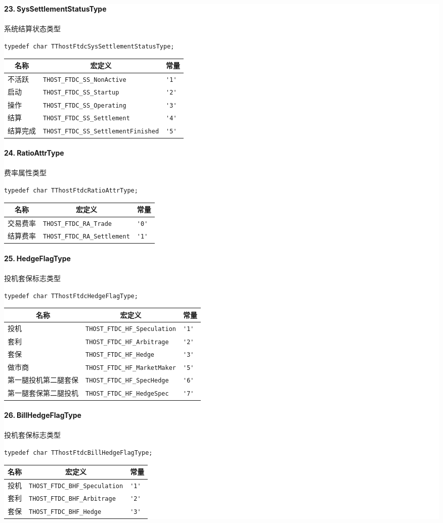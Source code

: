 #### 23. SysSettlementStatusType

系统结算状态类型

`typedef char TThostFtdcSysSettlementStatusType;`

|名称|宏定义|常量|
|--|--|--|
| 不活跃 | `THOST_FTDC_SS_NonActive` | `'1'` |
| 启动 | `THOST_FTDC_SS_Startup` | `'2'` |
| 操作 | `THOST_FTDC_SS_Operating` | `'3'` |
| 结算 | `THOST_FTDC_SS_Settlement` | `'4'` |
| 结算完成 | `THOST_FTDC_SS_SettlementFinished` | `'5'` |

#### 24. RatioAttrType

费率属性类型

`typedef char TThostFtdcRatioAttrType;`

|名称|宏定义|常量|
|--|--|--|
| 交易费率 | `THOST_FTDC_RA_Trade` | `'0'` |
| 结算费率 | `THOST_FTDC_RA_Settlement` | `'1'` |

#### 25. HedgeFlagType

投机套保标志类型

`typedef char TThostFtdcHedgeFlagType;`

|名称|宏定义|常量|
|--|--|--|
| 投机 | `THOST_FTDC_HF_Speculation` | `'1'` |
| 套利 | `THOST_FTDC_HF_Arbitrage` | `'2'` |
| 套保 | `THOST_FTDC_HF_Hedge` | `'3'` |
| 做市商 | `THOST_FTDC_HF_MarketMaker` | `'5'` |
| 第一腿投机第二腿套保 | `THOST_FTDC_HF_SpecHedge` | `'6'` |
| 第一腿套保第二腿投机 | `THOST_FTDC_HF_HedgeSpec` | `'7'` |

#### 26. BillHedgeFlagType

投机套保标志类型

`typedef char TThostFtdcBillHedgeFlagType;`

|名称|宏定义|常量|
|--|--|--|
| 投机 | `THOST_FTDC_BHF_Speculation` | `'1'` |
| 套利 | `THOST_FTDC_BHF_Arbitrage` | `'2'` |
| 套保 | `THOST_FTDC_BHF_Hedge` | `'3'` |
